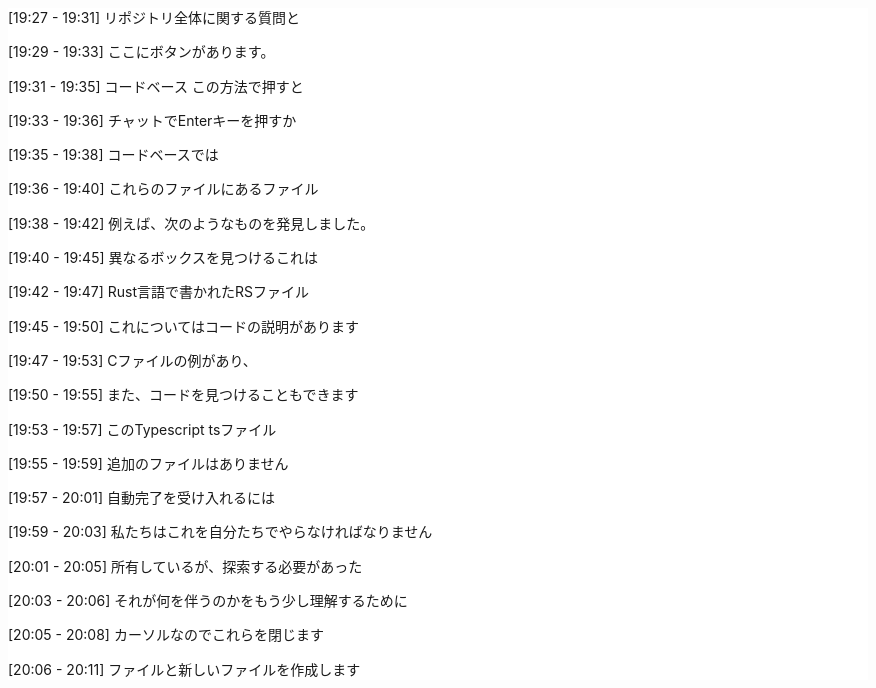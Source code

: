 [19:27 - 19:31]
リポジトリ全体に関する質問と

[19:29 - 19:33]
ここにボタンがあります。

[19:31 - 19:35]
コードベース この方法で押すと

[19:33 - 19:36]
チャットでEnterキーを押すか

[19:35 - 19:38]
コードベースでは

[19:36 - 19:40]
これらのファイルにあるファイル

[19:38 - 19:42]
例えば、次のようなものを発見しました。

[19:40 - 19:45]
異なるボックスを見つけるこれは

[19:42 - 19:47]
Rust言語で書かれたRSファイル

[19:45 - 19:50]
これについてはコードの説明があります

[19:47 - 19:53]
Cファイルの例があり、

[19:50 - 19:55]
また、コードを見つけることもできます

[19:53 - 19:57]
このTypescript tsファイル

[19:55 - 19:59]
追加のファイルはありません

[19:57 - 20:01]
自動完了を受け入れるには

[19:59 - 20:03]
私たちはこれを自分たちでやらなければなりません

[20:01 - 20:05]
所有しているが、探索する必要があった

[20:03 - 20:06]
それが何を伴うのかをもう少し理解するために

[20:05 - 20:08]
カーソルなのでこれらを閉じます

[20:06 - 20:11]
ファイルと新しいファイルを作成します
